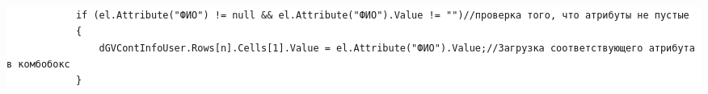                 if (el.Attribute("ФИО") != null && el.Attribute("ФИО").Value != "")//проверка того, что атрибуты не пустые
                {
                    dGVContInfoUser.Rows[n].Cells[1].Value = el.Attribute("ФИО").Value;//Загрузка соответствующего атрибута в комбобокс
                }

